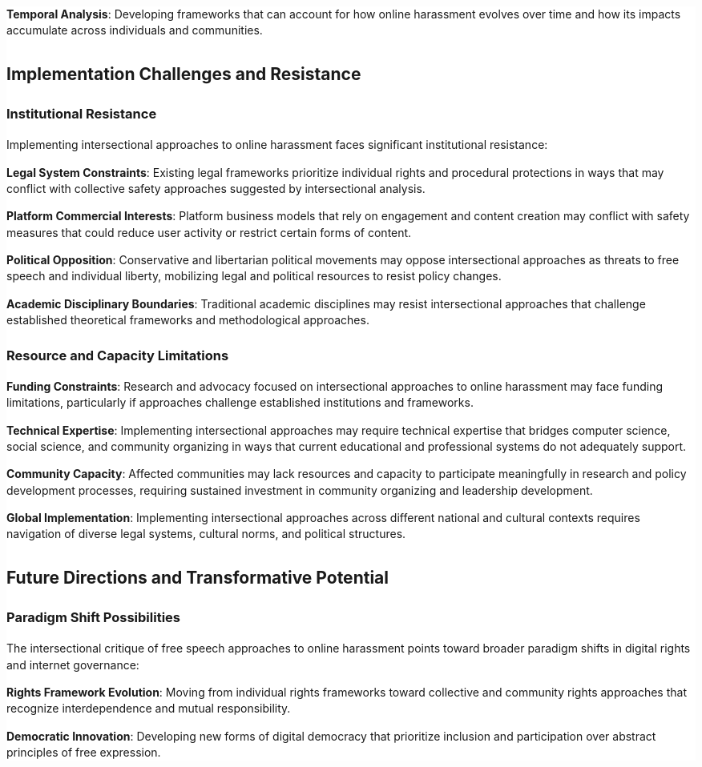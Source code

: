 **Temporal Analysis**: Developing frameworks that can account for how online harassment evolves over time and how its impacts accumulate across individuals and communities.

## Implementation Challenges and Resistance

### Institutional Resistance

Implementing intersectional approaches to online harassment faces significant institutional resistance:

**Legal System Constraints**: Existing legal frameworks prioritize individual rights and procedural protections in ways that may conflict with collective safety approaches suggested by intersectional analysis.

**Platform Commercial Interests**: Platform business models that rely on engagement and content creation may conflict with safety measures that could reduce user activity or restrict certain forms of content.

**Political Opposition**: Conservative and libertarian political movements may oppose intersectional approaches as threats to free speech and individual liberty, mobilizing legal and political resources to resist policy changes.

**Academic Disciplinary Boundaries**: Traditional academic disciplines may resist intersectional approaches that challenge established theoretical frameworks and methodological approaches.

### Resource and Capacity Limitations

**Funding Constraints**: Research and advocacy focused on intersectional approaches to online harassment may face funding limitations, particularly if approaches challenge established institutions and frameworks.

**Technical Expertise**: Implementing intersectional approaches may require technical expertise that bridges computer science, social science, and community organizing in ways that current educational and professional systems do not adequately support.

**Community Capacity**: Affected communities may lack resources and capacity to participate meaningfully in research and policy development processes, requiring sustained investment in community organizing and leadership development.

**Global Implementation**: Implementing intersectional approaches across different national and cultural contexts requires navigation of diverse legal systems, cultural norms, and political structures.

## Future Directions and Transformative Potential

### Paradigm Shift Possibilities

The intersectional critique of free speech approaches to online harassment points toward broader paradigm shifts in digital rights and internet governance:

**Rights Framework Evolution**: Moving from individual rights frameworks toward collective and community rights approaches that recognize interdependence and mutual responsibility.

**Democratic Innovation**: Developing new forms of digital democracy that prioritize inclusion and participation over abstract principles of free expression.
